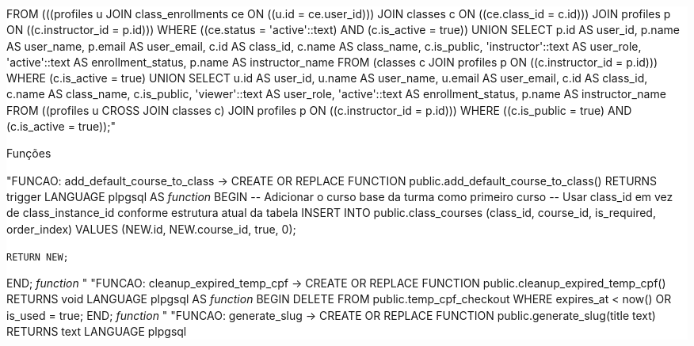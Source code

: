    FROM (((profiles u
     JOIN class_enrollments ce ON ((u.id = ce.user_id)))
     JOIN classes c ON ((ce.class_id = c.id)))
     JOIN profiles p ON ((c.instructor_id = p.id)))
  WHERE ((ce.status = 'active'::text) AND (c.is_active = true))
UNION
 SELECT p.id AS user_id,
    p.name AS user_name,
    p.email AS user_email,
    c.id AS class_id,
    c.name AS class_name,
    c.is_public,
    'instructor'::text AS user_role,
    'active'::text AS enrollment_status,
    p.name AS instructor_name
   FROM (classes c
     JOIN profiles p ON ((c.instructor_id = p.id)))
  WHERE (c.is_active = true)
UNION
 SELECT u.id AS user_id,
    u.name AS user_name,
    u.email AS user_email,
    c.id AS class_id,
    c.name AS class_name,
    c.is_public,
    'viewer'::text AS user_role,
    'active'::text AS enrollment_status,
    p.name AS instructor_name
   FROM ((profiles u
     CROSS JOIN classes c)
     JOIN profiles p ON ((c.instructor_id = p.id)))
  WHERE ((c.is_public = true) AND (c.is_active = true));"


Funções 



"FUNCAO: add_default_course_to_class -> CREATE OR REPLACE FUNCTION public.add_default_course_to_class()
 RETURNS trigger
 LANGUAGE plpgsql
AS $function$
BEGIN
    -- Adicionar o curso base da turma como primeiro curso
    -- Usar class_id em vez de class_instance_id conforme estrutura atual da tabela
    INSERT INTO public.class_courses (class_id, course_id, is_required, order_index)
    VALUES (NEW.id, NEW.course_id, true, 0);

    RETURN NEW;
END;
$function$
"
"FUNCAO: cleanup_expired_temp_cpf -> CREATE OR REPLACE FUNCTION public.cleanup_expired_temp_cpf()
 RETURNS void
 LANGUAGE plpgsql
AS $function$
BEGIN
    DELETE FROM public.temp_cpf_checkout 
    WHERE expires_at < now() OR is_used = true;
END;
$function$
"
"FUNCAO: generate_slug -> CREATE OR REPLACE FUNCTION public.generate_slug(title text)
 RETURNS text
 LANGUAGE plpgsql